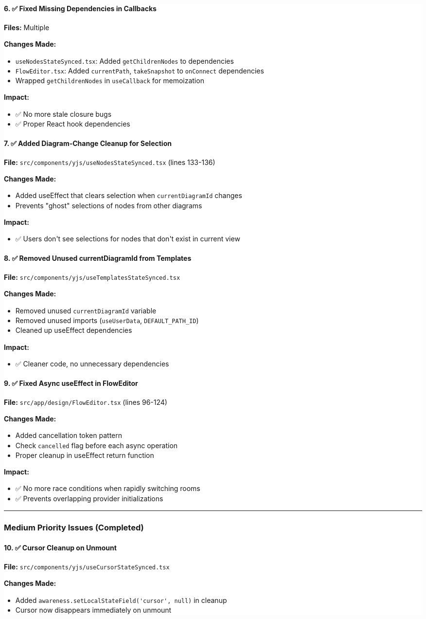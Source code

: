 #### 6. ✅ Fixed Missing Dependencies in Callbacks
**Files:** Multiple

**Changes Made:**
- `useNodesStateSynced.tsx`: Added `getChildrenNodes` to dependencies
- `FlowEditor.tsx`: Added `currentPath`, `takeSnapshot` to `onConnect` dependencies
- Wrapped `getChildrenNodes` in `useCallback` for memoization

**Impact:**
- ✅ No more stale closure bugs
- ✅ Proper React hook dependencies

#### 7. ✅ Added Diagram-Change Cleanup for Selection
**File:** `src/components/yjs/useNodesStateSynced.tsx` (lines 133-136)

**Changes Made:**
- Added useEffect that clears selection when `currentDiagramId` changes
- Prevents "ghost" selections of nodes from other diagrams

**Impact:**
- ✅ Users don't see selections for nodes that don't exist in current view

#### 8. ✅ Removed Unused currentDiagramId from Templates
**File:** `src/components/yjs/useTemplatesStateSynced.tsx`

**Changes Made:**
- Removed unused `currentDiagramId` variable
- Removed unused imports (`useUserData`, `DEFAULT_PATH_ID`)
- Cleaned up useEffect dependencies

**Impact:**
- ✅ Cleaner code, no unnecessary dependencies

#### 9. ✅ Fixed Async useEffect in FlowEditor
**File:** `src/app/design/FlowEditor.tsx` (lines 96-124)

**Changes Made:**
- Added cancellation token pattern
- Check `cancelled` flag before each async operation
- Proper cleanup in useEffect return function

**Impact:**
- ✅ No more race conditions when rapidly switching rooms
- ✅ Prevents overlapping provider initializations

---

### Medium Priority Issues (Completed)

#### 10. ✅ Cursor Cleanup on Unmount
**File:** `src/components/yjs/useCursorStateSynced.tsx`

**Changes Made:**
- Added `awareness.setLocalStateField('cursor', null)` in cleanup
- Cursor now disappears immediately on unmount
